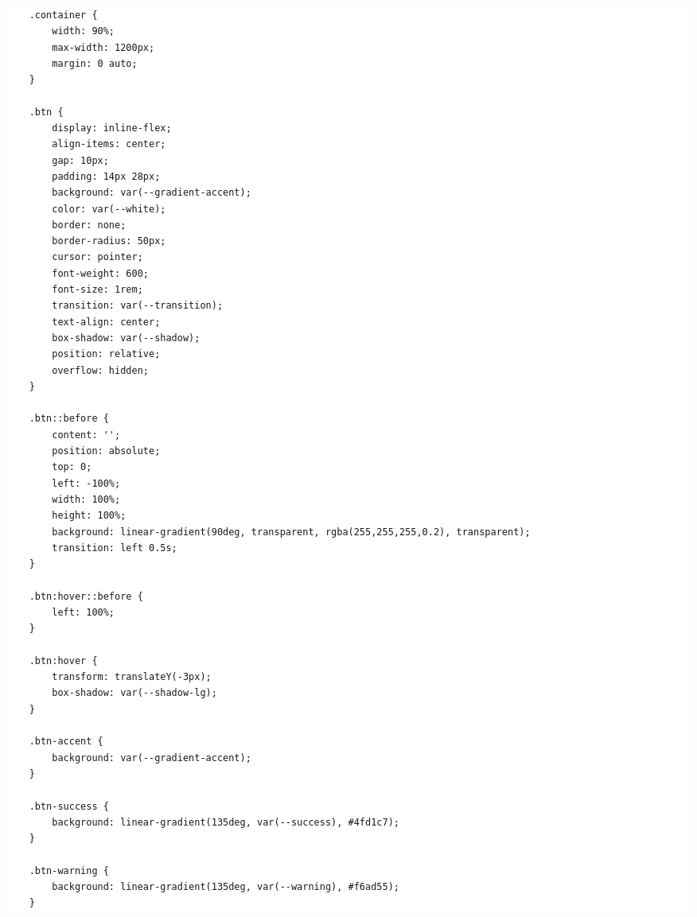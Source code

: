         .container {
            width: 90%;
            max-width: 1200px;
            margin: 0 auto;
        }

        .btn {
            display: inline-flex;
            align-items: center;
            gap: 10px;
            padding: 14px 28px;
            background: var(--gradient-accent);
            color: var(--white);
            border: none;
            border-radius: 50px;
            cursor: pointer;
            font-weight: 600;
            font-size: 1rem;
            transition: var(--transition);
            text-align: center;
            box-shadow: var(--shadow);
            position: relative;
            overflow: hidden;
        }

        .btn::before {
            content: '';
            position: absolute;
            top: 0;
            left: -100%;
            width: 100%;
            height: 100%;
            background: linear-gradient(90deg, transparent, rgba(255,255,255,0.2), transparent);
            transition: left 0.5s;
        }

        .btn:hover::before {
            left: 100%;
        }

        .btn:hover {
            transform: translateY(-3px);
            box-shadow: var(--shadow-lg);
        }

        .btn-accent {
            background: var(--gradient-accent);
        }

        .btn-success {
            background: linear-gradient(135deg, var(--success), #4fd1c7);
        }

        .btn-warning {
            background: linear-gradient(135deg, var(--warning), #f6ad55);
        }
